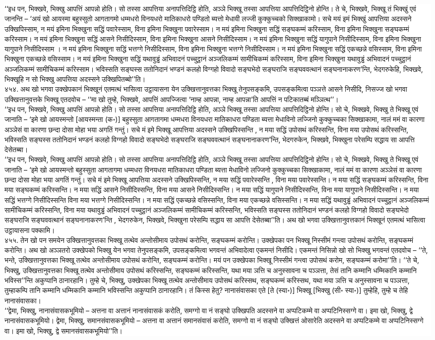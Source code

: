 ‘‘इध पन, भिक्खवे, भिक्खु आपत्तिं आपन्नो होति। सो तस्सा आपत्तिया अनापत्तिदिट्ठि होति, अञ्ञे भिक्खू तस्सा आपत्तिया आपत्तिदिट्ठिनो होन्ति। ते चे, भिक्खवे, भिक्खू तं भिक्खुं एवं जानन्ति – ‘अयं खो आयस्मा बहुस्सुतो आगतागमो धम्मधरो विनयधरो मातिकाधरो पण्डितो ब्यत्तो मेधावी लज्जी कुक्कुच्चको सिक्खाकामो। सचे मयं इमं भिक्खुं आपत्तिया अदस्सने उक्खिपिस्साम, न मयं इमिना भिक्खुना सद्धिं पवारेस्साम, विना इमिना भिक्खुना पवारेस्साम। न मयं इमिना भिक्खुना सद्धिं सङ्घकम्मं करिस्साम, विना इमिना भिक्खुना सङ्घकम्मं करिस्साम। न मयं इमिना भिक्खुना सद्धिं आसने निसीदिस्साम, विना इमिना भिक्खुना आसने निसीदिस्साम। न मयं इमिना भिक्खुना सद्धिं यागुपाने निसीदिस्साम, विना इमिना भिक्खुना यागुपाने निसीदिस्साम । न मयं इमिना भिक्खुना सद्धिं भत्तग्गे निसीदिस्साम, विना इमिना भिक्खुना भत्तग्गे निसीदिस्साम। न मयं इमिना भिक्खुना सद्धिं एकच्छन्ने वसिस्साम, विना इमिना भिक्खुना एकच्छन्ने वसिस्साम। न मयं इमिना भिक्खुना सद्धिं यथावुड्ढं अभिवादनं पच्चुट्ठानं अञ्जलिकम्मं सामीचिकम्मं करिस्साम, विना इमिना भिक्खुना यथावुड्ढं अभिवादनं पच्चुट्ठानं अञ्जलिकम्मं सामीचिकम्मं करिस्साम। भविस्सति सङ्घस्स ततोनिदानं भण्डनं कलहो विग्गहो विवादो सङ्घभेदो सङ्घराजि सङ्घववत्थानं सङ्घनानाकरण’न्ति, भेदगरुकेहि, भिक्खवे, भिक्खूहि न सो भिक्खु आपत्तिया अदस्सने उक्खिपितब्बो’’ति।  
४५४. अथ खो भगवा उक्खेपकानं भिक्खूनं एतमत्थं भासित्वा उट्ठायासना येन उक्खित्तानुवत्तका भिक्खू तेनुपसङ्कमि, उपसङ्कमित्वा पञ्ञत्ते आसने निसीदि, निसज्ज खो भगवा उक्खित्तानुवत्तके भिक्खू एतदवोच – ‘‘मा खो तुम्हे, भिक्खवे, आपत्तिं आपज्जित्वा ‘नाम्ह आपन्ना, नाम्ह आपन्ना’ति आपत्तिं न पटिकातब्बं मञ्ञित्थ’’।  
‘‘इध पन, भिक्खवे, भिक्खु आपत्तिं आपन्नो होति। सो तस्सा आपत्तिया अनापत्तिदिट्ठि होति, अञ्ञे भिक्खू तस्सा आपत्तिया आपत्तिदिट्ठिनो होन्ति। सो चे, भिक्खवे, भिक्खु ते भिक्खू एवं जानाति – ‘इमे खो आयस्मन्तो [आयस्मन्ता (क॰)] बहुस्सुता आगतागमा धम्मधरा विनयधरा मातिकाधरा पण्डिता ब्यत्ता मेधाविनो लज्जिनो कुक्कुच्चका सिक्खाकामा, नालं ममं वा कारणा अञ्ञेसं वा कारणा छन्दा दोसा मोहा भया अगतिं गन्तुं। सचे मं इमे भिक्खू आपत्तिया अदस्सने उक्खिपिस्सन्ति , न मया सद्धिं उपोसथं करिस्सन्ति, विना मया उपोसथं करिस्सन्ति, भविस्सति सङ्घस्स ततोनिदानं भण्डनं कलहो विग्गहो विवादो सङ्घभेदो सङ्घराजि सङ्घववत्थानं सङ्घनानाकरण’न्ति, भेदगरुकेन, भिक्खवे, भिक्खुना परेसम्पि सद्धाय सा आपत्ति देसेतब्बा।  
‘‘इध पन, भिक्खवे, भिक्खु आपत्तिं आपन्नो होति। सो तस्सा आपत्तिया अनापत्तिदिट्ठि होति, अञ्ञे भिक्खू तस्सा आपत्तिया आपत्तिदिट्ठिनो होन्ति। सो चे, भिक्खवे, भिक्खु ते भिक्खू एवं जानाति – ‘इमे खो आयस्मन्तो बहुस्सुता आगतागमा धम्मधरा विनयधरा मातिकाधरा पण्डिता ब्यत्ता मेधाविनो लज्जिनो कुक्कुच्चका सिक्खाकामा, नालं ममं वा कारणा अञ्ञेसं वा कारणा छन्दा दोसा मोहा भया अगतिं गन्तुं। सचे मं इमे भिक्खू आपत्तिया अदस्सने उक्खिपिस्सन्ति, न मया सद्धिं पवारेस्सन्ति , विना मया पवारेस्सन्ति। न मया सद्धिं सङ्घकम्मं करिस्सन्ति, विना मया सङ्घकम्मं करिस्सन्ति। न मया सद्धिं आसने निसीदिस्सन्ति, विना मया आसने निसीदिस्सन्ति। न मया सद्धिं यागुपाने निसीदिस्सन्ति, विना मया यागुपाने निसीदिस्सन्ति। न मया सद्धिं भत्तग्गे निसीदिस्सन्ति विना मया भत्तग्गे निसीदिस्सन्ति। न मया सद्धिं एकच्छन्ने वसिस्सन्ति, विना मया एकच्छन्ने वसिस्सन्ति। न मया सद्धिं यथावुड्ढं अभिवादनं पच्चुट्ठानं अञ्जलिकम्मं सामीचिकम्मं करिस्सन्ति, विना मया यथावुड्ढं अभिवादनं पच्चुट्ठानं अञ्जलिकम्मं सामीचिकम्मं करिस्सन्ति, भविस्सति सङ्घस्स ततोनिदानं भण्डनं कलहो विग्गहो विवादो सङ्घभेदो सङ्घराजि सङ्घववत्थानं सङ्घनानाकरण’न्ति , भेदगरुकेन, भिक्खवे, भिक्खुना परेसम्पि सद्धाय सा आपत्ति देसेतब्बा’’ति। अथ खो भगवा उक्खित्तानुवत्तकानं भिक्खूनं एतमत्थं भासित्वा उट्ठायासना पक्कामि।  
४५५. तेन खो पन समयेन उक्खित्तानुवत्तका भिक्खू तत्थेव अन्तोसीमाय उपोसथं करोन्ति, सङ्घकम्मं करोन्ति। उक्खेपका पन भिक्खू निस्सीमं गन्त्वा उपोसथं करोन्ति, सङ्घकम्मं करोन्ति। अथ खो अञ्ञतरो उक्खेपको भिक्खु येन भगवा तेनुपसङ्कमि, उपसङ्कमित्वा भगवन्तं अभिवादेत्वा एकमन्तं निसीदि। एकमन्तं निसिन्नो खो सो भिक्खु भगवन्तं एतदवोच – ‘‘ते, भन्ते, उक्खित्तानुवत्तका भिक्खू तत्थेव अन्तोसीमाय उपोसथं करोन्ति, सङ्घकम्मं करोन्ति। मयं पन उक्खेपका भिक्खू निस्सीमं गन्त्वा उपोसथं करोम, सङ्घकम्मं करोमा’’ति। ‘‘ते चे, भिक्खु, उक्खित्तानुवत्तका भिक्खू तत्थेव अन्तोसीमाय उपोसथं करिस्सन्ति, सङ्घकम्मं करिस्सन्ति, यथा मया ञत्ति च अनुस्सावना च पञ्ञत्ता, तेसं तानि कम्मानि धम्मिकानि कम्मानि भविस्स’’न्ति अकुप्पानि ठानारहानि। तुम्हे चे, भिक्खु, उक्खेपका भिक्खू तत्थेव अन्तोसीमाय उपोसथं करिस्सथ, सङ्घकम्मं करिस्सथ, यथा मया ञत्ति च अनुस्सावना च पञ्ञत्ता, तुम्हाकम्पि तानि कम्मानि धम्मिकानि कम्मानि भविस्सन्ति अकुप्पानि ठानारहानि। तं किस्स हेतु? नानासंवासका एते [ते (स्या॰)] भिक्खू [भिक्खु (सी॰ स्या॰)] तुम्हेहि, तुम्हे च तेहि नानासंवासका।  
‘‘द्वेमा, भिक्खु, नानासंवासकभूमियो – अत्तना वा अत्तानं नानासंवासकं करोति, समग्गो वा नं सङ्घो उक्खिपति अदस्सने वा अप्पटिकम्मे वा अप्पटिनिस्सग्गे वा। इमा खो, भिक्खु, द्वे नानासंवासकभूमियो। द्वेमा, भिक्खु, समानसंवासकभूमियो – अत्तना वा अत्तानं समानसंवासं करोति, समग्गो वा नं सङ्घो उक्खित्तं ओसारेति अदस्सने वा अप्पटिकम्मे वा अप्पटिनिस्सग्गे वा। इमा खो, भिक्खु, द्वे समानसंवासकभूमियो’’ति।  